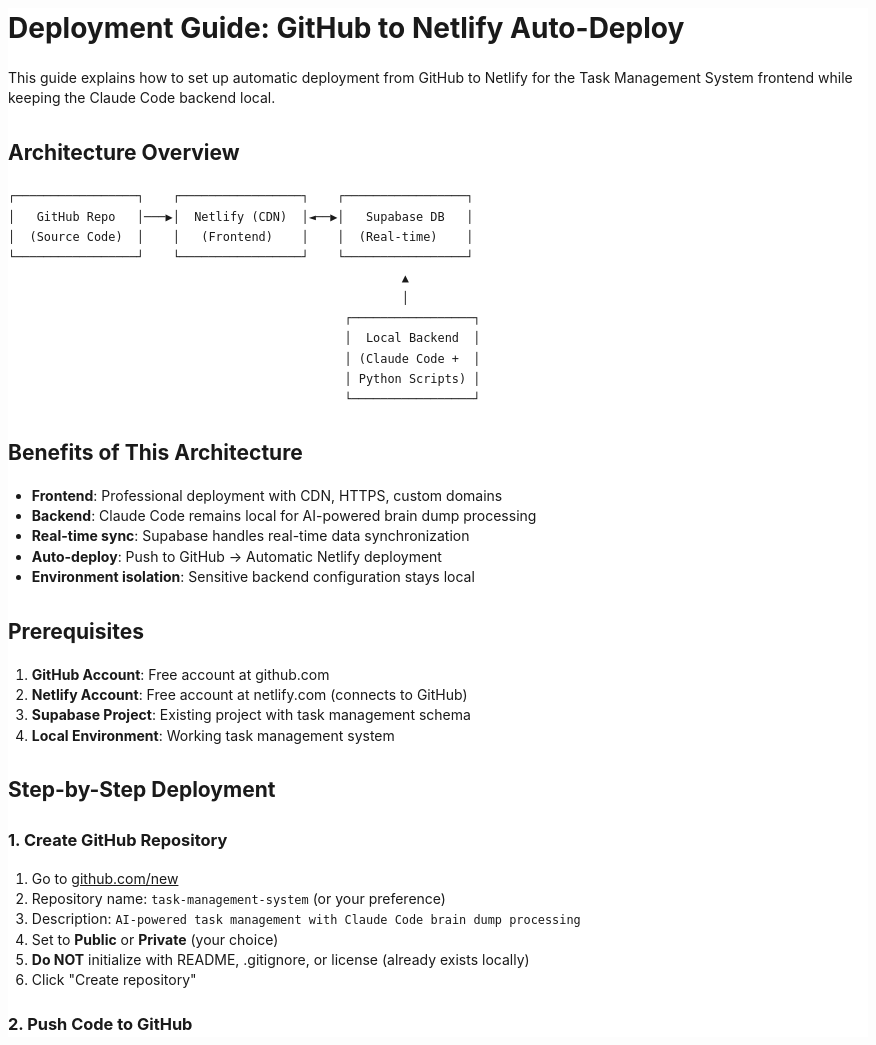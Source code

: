 # Deployment Guide: GitHub to Netlify Auto-Deploy

This guide explains how to set up automatic deployment from GitHub to Netlify for the Task Management System frontend while keeping the Claude Code backend local.

## Architecture Overview

```
┌─────────────────┐    ┌─────────────────┐    ┌─────────────────┐
│   GitHub Repo   │───▶│  Netlify (CDN)  │◄──▶│   Supabase DB   │
│  (Source Code)  │    │   (Frontend)    │    │  (Real-time)    │
└─────────────────┘    └─────────────────┘    └─────────────────┘
                                                       ▲
                                                       │
                                               ┌─────────────────┐
                                               │  Local Backend  │
                                               │ (Claude Code +  │
                                               │ Python Scripts) │
                                               └─────────────────┘
```

## Benefits of This Architecture

- **Frontend**: Professional deployment with CDN, HTTPS, custom domains
- **Backend**: Claude Code remains local for AI-powered brain dump processing
- **Real-time sync**: Supabase handles real-time data synchronization
- **Auto-deploy**: Push to GitHub → Automatic Netlify deployment
- **Environment isolation**: Sensitive backend configuration stays local

## Prerequisites

1. **GitHub Account**: Free account at github.com
2. **Netlify Account**: Free account at netlify.com (connects to GitHub)
3. **Supabase Project**: Existing project with task management schema
4. **Local Environment**: Working task management system

## Step-by-Step Deployment

### 1. Create GitHub Repository

1. Go to [github.com/new](https://github.com/new)
2. Repository name: `task-management-system` (or your preference)
3. Description: `AI-powered task management with Claude Code brain dump processing`
4. Set to **Public** or **Private** (your choice)
5. **Do NOT** initialize with README, .gitignore, or license (already exists locally)
6. Click "Create repository"

### 2. Push Code to GitHub
